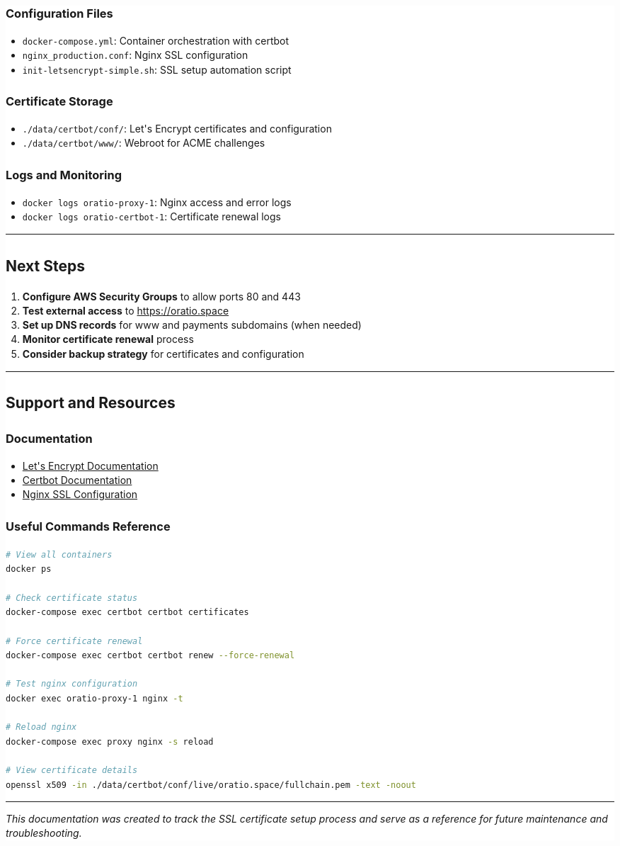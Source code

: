 ### Configuration Files
- `docker-compose.yml`: Container orchestration with certbot
- `nginx_production.conf`: Nginx SSL configuration
- `init-letsencrypt-simple.sh`: SSL setup automation script

### Certificate Storage
- `./data/certbot/conf/`: Let's Encrypt certificates and configuration
- `./data/certbot/www/`: Webroot for ACME challenges

### Logs and Monitoring
- `docker logs oratio-proxy-1`: Nginx access and error logs
- `docker logs oratio-certbot-1`: Certificate renewal logs

---

## Next Steps

1. **Configure AWS Security Groups** to allow ports 80 and 443
2. **Test external access** to https://oratio.space
3. **Set up DNS records** for www and payments subdomains (when needed)
4. **Monitor certificate renewal** process
5. **Consider backup strategy** for certificates and configuration

---

## Support and Resources

### Documentation
- [Let's Encrypt Documentation](https://letsencrypt.org/docs/)
- [Certbot Documentation](https://certbot.eff.org/docs/)
- [Nginx SSL Configuration](https://nginx.org/en/docs/http/configuring_https_servers.html)

### Useful Commands Reference
```bash
# View all containers
docker ps

# Check certificate status
docker-compose exec certbot certbot certificates

# Force certificate renewal
docker-compose exec certbot certbot renew --force-renewal

# Test nginx configuration
docker exec oratio-proxy-1 nginx -t

# Reload nginx
docker-compose exec proxy nginx -s reload

# View certificate details
openssl x509 -in ./data/certbot/conf/live/oratio.space/fullchain.pem -text -noout
```

---

*This documentation was created to track the SSL certificate setup process and serve as a reference for future maintenance and troubleshooting.*
